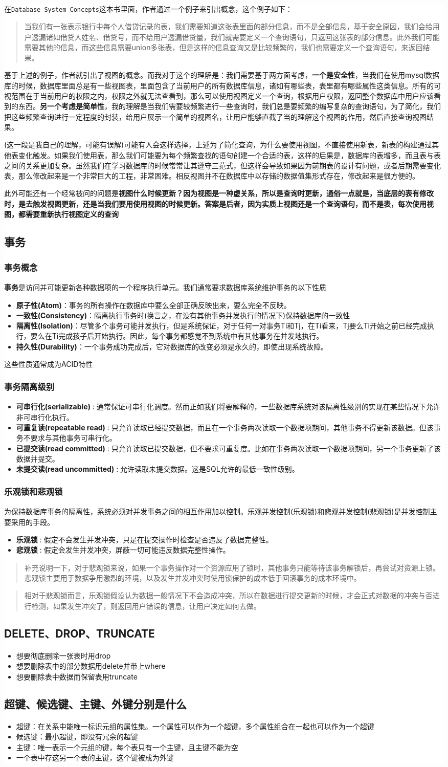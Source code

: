在`Database System Concepts`这本书里面，作者通过一个例子来引出概念，这个例子如下：
> 当我们有一张表示银行中每个人借贷记录的表，我们需要知道这张表里面的部分信息，而不是全部信息，基于安全原因，我们会给用户透漏诸如借贷人姓名、借贷号，而不给用户透漏借贷量，我们就需要定义一个查询语句，只返回这张表的部分信息。此外我们可能需要其他的信息，而这些信息需要union多张表，但是这样的信息查询又是比较频繁的，我们也需要定义一个查询语句，来返回结果。

基于上述的例子，作者就引出了视图的概念。而我对于这个的理解是：我们需要基于两方面考虑，**一个是安全性**，当我们在使用mysql数据库的时候，数据库里面总是有一些视图表，里面包含了当前用户的所有数据库信息，诸如有哪些表，表里都有哪些属性这类信息。所有的可视范围在于当前用户的权限之内，权限之外就无法查看到，那么可以使用视图定义一个查询，根据用户权限，返回整个数据库中用户应该看到的东西。**另一个考虑是简单性**，我的理解是当我们需要较频繁进行一些查询时，我们总是要频繁的编写复杂的查询语句，为了简化，我们把这些频繁查询进行一定程度的封装，给用户展示一个简单的视图名，让用户能够直截了当的理解这个视图的作用，然后直接查询视图结果。

(这一段是我自己的理解，可能有误解)可能有人会这样选择，上述为了简化查询，为什么要使用视图，不直接使用新表，新表的构建通过其他表变化触发。如果我们使用表，那么我们可能要为每个频繁查找的语句创建一个合适的表，这样的后果是，数据库的表增多，而且表与表之间的关系更加复杂。虽然我们在学习数据库的时候常常让其遵守三范式，但这样会导致如果因为前期表的设计有问题，或者后期需要变化表，那么修改起来是一个非常巨大的工程，非常困难。相反视图并不在数据库中以存储的数据值集形式存在，修改起来是很方便的。

此外可能还有一个经常被问的问题是**视图什么时候更新？因为视图是一种虚关系，所以是查询时更新，通俗一点就是，当底层的表有修改时，是去触发视图更新，还是当我们要用使用视图的时候更新。答案是后者，因为实质上视图还是一个查询语句，而不是表，每次使用视图，都需要重新执行视图定义的查询**
## 事务
### 事务概念
**事务**是访问并可能更新各种数据项的一个程序执行单元。我们通常要求数据库系统维护事务的以下性质
- **原子性(Atom)**：事务的所有操作在数据库中要么全部正确反映出来，要么完全不反映。
- **一致性(Consistency)**：隔离执行事务时(换言之，在没有其他事务并发执行的情况下)保持数据库的一致性
- **隔离性(Isolation)**：尽管多个事务可能并发执行，但是系统保证，对于任何一对事务Ti和Tj，在Ti看来，Tj要么Ti开始之前已经完成执行，要么在Ti完成孩子后开始执行。因此，每个事务都感觉不到系统中有其他事务在并发地执行。
- **持久性(Durability)**：一个事务成功完成后，它对数据库的改变必须是永久的，即使出现系统故障。

这些性质通常成为ACID特性

### 事务隔离级别
- **可串行化(serializable)** : 通常保证可串行化调度。然而正如我们将要解释的，一些数据库系统对该隔离性级别的实现在某些情况下允许非可串行化执行。
- **可重复读(repeatable read)** : 只允许读取已经提交数据，而且在一个事务两次读取一个数据项期间，其他事务不得更新该数据。但该事务不要求与其他事务可串行化。
- **已提交读(read committed)** : 只允许读取已提交数据，但不要求可重复度。比如在事务两次读取一个数据项期间，另一个事务更新了该数据并提交。
- **未提交读(read uncommitted)** : 允许读取未提交数据。这是SQL允许的最低一致性级别。

### 乐观锁和悲观锁
为保持数据库事务的隔离性，系统必须对并发事务之间的相互作用加以控制。乐观并发控制(乐观锁)和悲观并发控制(悲观锁)是并发控制主要采用的手段。
- **乐观锁** : 假定不会发生并发冲突，只是在提交操作时检查是否违反了数据完整性。
- **悲观锁** : 假定会发生并发冲突，屏蔽一切可能违反数据完整性操作。

> 补充说明一下，对于悲观锁来说，如果一个事务操作对一个资源应用了锁时，其他事务只能等待该事务解锁后，再尝试对资源上锁。悲观锁主要用于数据争用激烈的环境，以及发生并发冲突时使用锁保护的成本低于回滚事务的成本环境中。

> 相对于悲观锁而言，乐观锁假设认为数据一般情况下不会造成冲突，所以在数据进行提交更新的时候，才会正式对数据的冲突与否进行检测，如果发生冲突了，则返回用户错误的信息，让用户决定如何去做。

## DELETE、DROP、TRUNCATE
- 想要彻底删除一张表时用drop
- 想要删除表中的部分数据用delete并带上where
- 想要删除表中数据而保留表用truncate

## 超键、候选键、主键、外键分别是什么
- 超键：在关系中能唯一标识元组的属性集。一个属性可以作为一个超键，多个属性组合在一起也可以作为一个超键
- 候选键：最小超键，即没有冗余的超键
- 主键：唯一表示一个元组的键，每个表只有一个主键，且主键不能为空
- 一个表中存这另一个表的主键，这个键被成为外键
